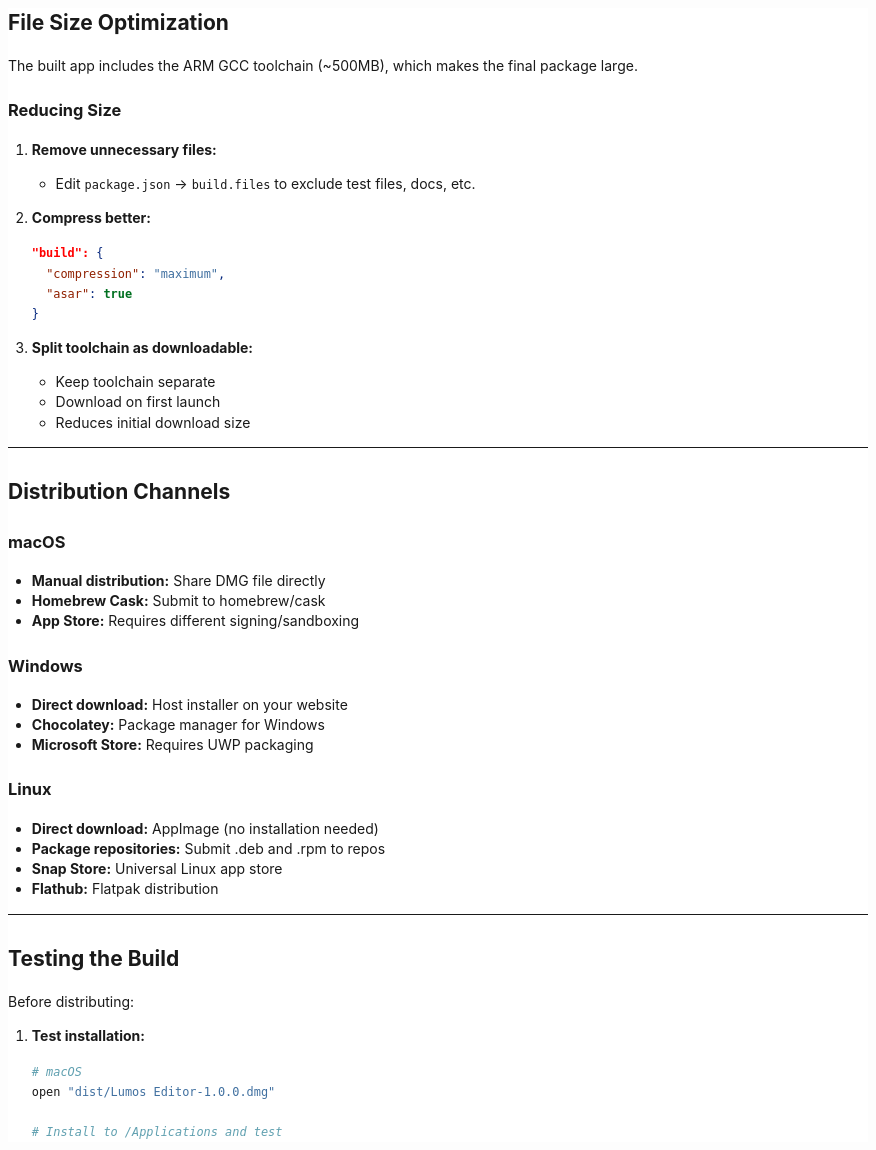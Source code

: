 
## File Size Optimization

The built app includes the ARM GCC toolchain (~500MB), which makes the final package large.

### Reducing Size

1. **Remove unnecessary files:**
   - Edit `package.json` → `build.files` to exclude test files, docs, etc.

2. **Compress better:**
   ```json
   "build": {
     "compression": "maximum",
     "asar": true
   }
   ```

3. **Split toolchain as downloadable:**
   - Keep toolchain separate
   - Download on first launch
   - Reduces initial download size

---

## Distribution Channels

### macOS
- **Manual distribution:** Share DMG file directly
- **Homebrew Cask:** Submit to homebrew/cask
- **App Store:** Requires different signing/sandboxing

### Windows
- **Direct download:** Host installer on your website
- **Chocolatey:** Package manager for Windows
- **Microsoft Store:** Requires UWP packaging

### Linux
- **Direct download:** AppImage (no installation needed)
- **Package repositories:** Submit .deb and .rpm to repos
- **Snap Store:** Universal Linux app store
- **Flathub:** Flatpak distribution

---

## Testing the Build

Before distributing:

1. **Test installation:**
   ```bash
   # macOS
   open "dist/Lumos Editor-1.0.0.dmg"

   # Install to /Applications and test
   ```
